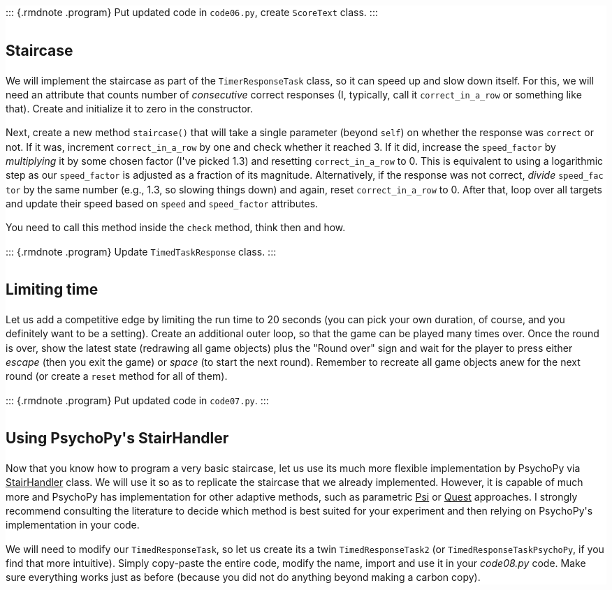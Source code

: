 ::: {.rmdnote .program}
Put updated code in `code06.py`, create `ScoreText` class.
:::

## Staircase
We will implement the staircase as part of the `TimerResponseTask` class, so it can speed up and slow down itself. For this, we will need an attribute that counts number of _consecutive_ correct responses (I, typically, call it `correct_in_a_row` or something like that). Create and initialize it to zero in the constructor.

Next, create a new method `staircase()` that will take a single parameter (beyond `self`) on whether the response was `correct` or not. If it was, increment `correct_in_a_row` by one and check whether it reached 3. If it did, increase the `speed_factor` by _multiplying_ it by some chosen factor (I've picked 1.3) and resetting `correct_in_a_row` to 0. This is equivalent to using a logarithmic step as our `speed_factor` is adjusted as a fraction of its magnitude. Alternatively, if the response was not correct, _divide_ `speed_factor` by the same number (e.g., 1.3, so slowing things down) and again, reset `correct_in_a_row` to 0. After that, loop over all targets and update their speed based on `speed` and `speed_factor` attributes.

You need to call this method inside the `check` method, think then and how.

::: {.rmdnote .program}
Update `TimedTaskResponse` class.
:::

## Limiting time
Let us add a competitive edge by limiting the run time to 20 seconds (you can pick your own duration, of course, and you definitely want to be a setting). Create an additional outer loop, so that the game can be played many times over. Once the round is over, show the latest state (redrawing all game objects) plus the "Round over" sign and wait for the player to press either _escape_ (then you exit the game) or _space_ (to start the next round). Remember to recreate all game objects anew for the next round (or create a `reset` method for all of them).

::: {.rmdnote .program}
Put updated code in `code07.py`.
:::

## Using PsychoPy's StairHandler
Now that you know how to program a very basic staircase, let us use its much more flexible implementation by PsychoPy via [StairHandler](https://psychopy.org/api/data.html#stairhandler) class. We will use it so as to replicate the staircase that we already implemented. However, it is capable of much more and PsychoPy has implementation for other adaptive methods, such as parametric [Psi](https://psychopy.org/api/data.html#psychopy.data.PsiHandler) or [Quest](https://psychopy.org/api/data.html#questhandler) approaches. I strongly recommend consulting the literature to decide which method is best suited for your experiment and then relying on PsychoPy's implementation in your code.

We will need to modify our `TimedResponseTask`, so let us create its a twin `TimedResponseTask2` (or `TimedResponseTaskPsychoPy`, if you find that more intuitive). Simply copy-paste the entire code, modify the name, import and use it in your _code08.py_ code. Make sure everything works just as before (because you did not do anything beyond making a carbon copy).
